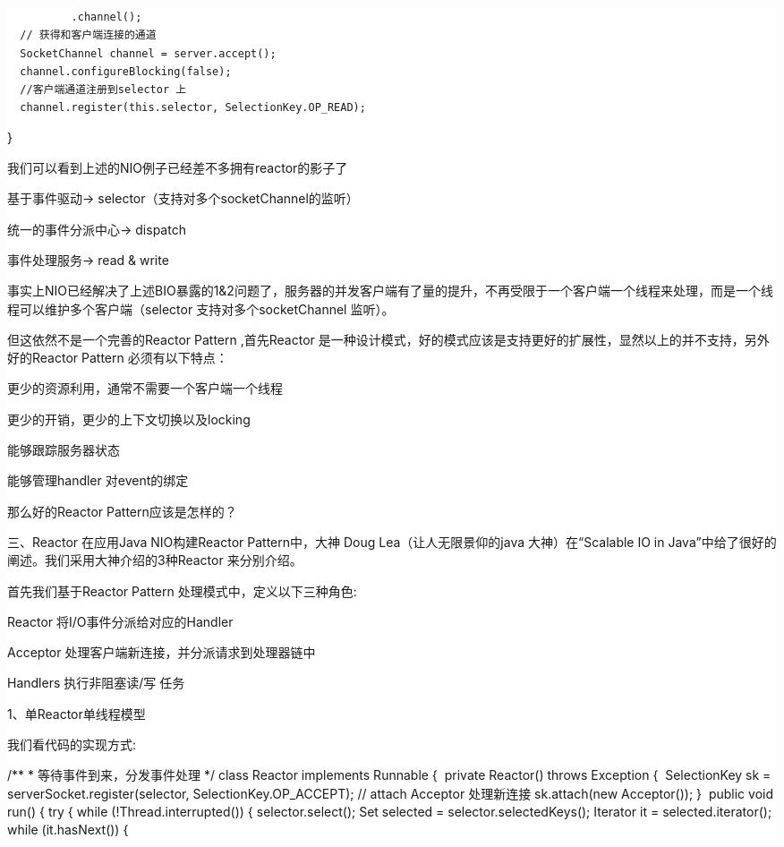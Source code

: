               .channel();
      // 获得和客户端连接的通道
      SocketChannel channel = server.accept();
      channel.configureBlocking(false);
      //客户端通道注册到selector 上
      channel.register(this.selector, SelectionKey.OP_READ);
  }
 

我们可以看到上述的NIO例子已经差不多拥有reactor的影子了

基于事件驱动-> selector（支持对多个socketChannel的监听）

统一的事件分派中心-> dispatch

事件处理服务-> read & write

 

事实上NIO已经解决了上述BIO暴露的1&2问题了，服务器的并发客户端有了量的提升，不再受限于一个客户端一个线程来处理，而是一个线程可以维护多个客户端（selector 支持对多个socketChannel 监听）。

但这依然不是一个完善的Reactor Pattern ,首先Reactor 是一种设计模式，好的模式应该是支持更好的扩展性，显然以上的并不支持，另外好的Reactor Pattern 必须有以下特点：

更少的资源利用，通常不需要一个客户端一个线程

更少的开销，更少的上下文切换以及locking

能够跟踪服务器状态

能够管理handler 对event的绑定

那么好的Reactor Pattern应该是怎样的？

三、Reactor
在应用Java NIO构建Reactor Pattern中，大神 Doug Lea（让人无限景仰的java 大神）在“Scalable IO in Java”中给了很好的阐述。我们采用大神介绍的3种Reactor 来分别介绍。

首先我们基于Reactor Pattern 处理模式中，定义以下三种角色:

Reactor 将I/O事件分派给对应的Handler

Acceptor 处理客户端新连接，并分派请求到处理器链中

Handlers 执行非阻塞读/写 任务

 

1、单Reactor单线程模型


我们看代码的实现方式:

  /**
    * 等待事件到来，分发事件处理
    */
  class Reactor implements Runnable {
​
      private Reactor() throws Exception {
​
          SelectionKey sk =
                  serverSocket.register(selector,
                          SelectionKey.OP_ACCEPT);
          // attach Acceptor 处理新连接
          sk.attach(new Acceptor());
      }
​
      public void run() {
          try {
              while (!Thread.interrupted()) {
                  selector.select();
                  Set selected = selector.selectedKeys();
                  Iterator it = selected.iterator();
                  while (it.hasNext()) {